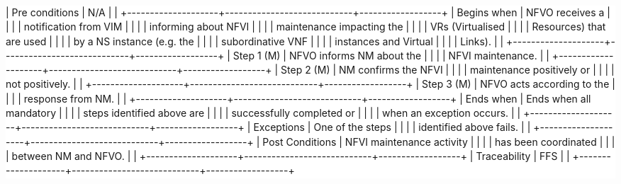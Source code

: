 | Pre conditions     | N/A                        |                  |
+--------------------+----------------------------+------------------+
| Begins when        | NFVO receives a            |                  |
|                    | notification from VIM      |                  |
|                    | informing about NFVI       |                  |
|                    | maintenance impacting the  |                  |
|                    | VRs (Virtualised           |                  |
|                    | Resources) that are used   |                  |
|                    | by a NS instance (e.g. the |                  |
|                    | subordinative VNF          |                  |
|                    | instances and Virtual      |                  |
|                    | Links).                    |                  |
+--------------------+----------------------------+------------------+
| Step 1 (M)         | NFVO informs NM about the  |                  |
|                    | NFVI maintenance.          |                  |
+--------------------+----------------------------+------------------+
| Step 2 (M)         | NM confirms the NFVI       |                  |
|                    | maintenance positively or  |                  |
|                    | not positively.            |                  |
+--------------------+----------------------------+------------------+
| Step 3 (M)         | NFVO acts according to the |                  |
|                    | response from NM.          |                  |
+--------------------+----------------------------+------------------+
| Ends when          | Ends when all mandatory    |                  |
|                    | steps identified above are |                  |
|                    | successfully completed or  |                  |
|                    | when an exception occurs.  |                  |
+--------------------+----------------------------+------------------+
| Exceptions         | One of the steps           |                  |
|                    | identified above fails.    |                  |
+--------------------+----------------------------+------------------+
| Post Conditions    | NFVI maintenance activity  |                  |
|                    | has been coordinated       |                  |
|                    | between NM and NFVO.       |                  |
+--------------------+----------------------------+------------------+
| Traceability       | FFS                        |                  |
+--------------------+----------------------------+------------------+
